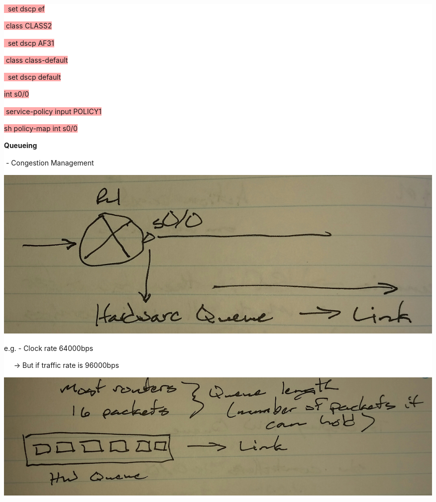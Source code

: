 <span style="background-color: #ffaaaa">  set dscp ef</span>

<span style="background-color: #ffaaaa"> class CLASS2</span>

<span style="background-color: #ffaaaa">  set dscp AF31</span>

<span style="background-color: #ffaaaa"> class class\-default</span>

<span style="background-color: #ffaaaa">  set dscp default</span>

<span style="background-color: #ffaaaa">int s0/0</span>

<span style="background-color: #ffaaaa"> service\-policy input POLICY1</span>

<span style="background-color: #ffaaaa">sh policy\-map int s0/0</span>

**Queueing**

 \- Congestion Management

![20141015_133225-1.jpeg](image/20141015_133225-1.jpeg)

e.g. \- Clock rate 64000bps

     \-\> But if traffic rate is 96000bps

![20141015_133232-1.jpeg](image/20141015_133232-1.jpeg)
